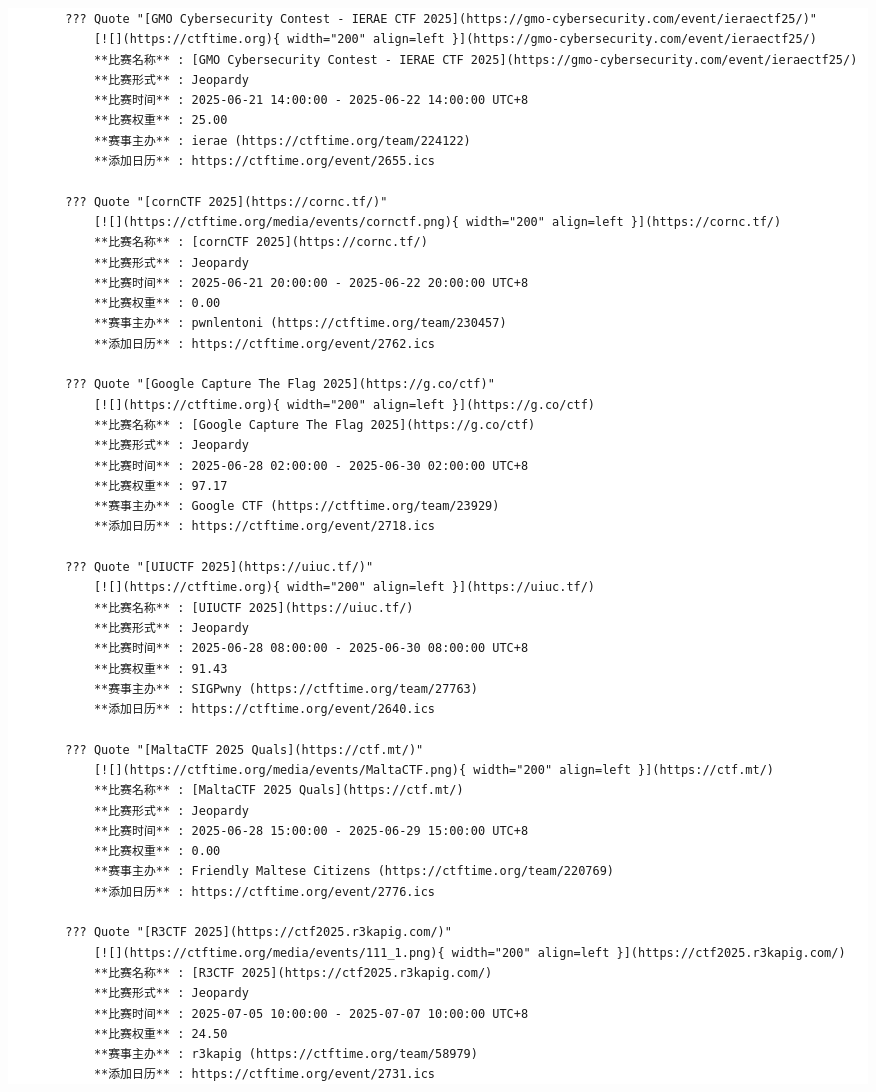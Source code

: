             ??? Quote "[GMO Cybersecurity Contest - IERAE CTF 2025](https://gmo-cybersecurity.com/event/ieraectf25/)"  
                [![](https://ctftime.org){ width="200" align=left }](https://gmo-cybersecurity.com/event/ieraectf25/)  
                **比赛名称** : [GMO Cybersecurity Contest - IERAE CTF 2025](https://gmo-cybersecurity.com/event/ieraectf25/)  
                **比赛形式** : Jeopardy  
                **比赛时间** : 2025-06-21 14:00:00 - 2025-06-22 14:00:00 UTC+8  
                **比赛权重** : 25.00  
                **赛事主办** : ierae (https://ctftime.org/team/224122)  
                **添加日历** : https://ctftime.org/event/2655.ics  
                
            ??? Quote "[cornCTF 2025](https://cornc.tf/)"  
                [![](https://ctftime.org/media/events/cornctf.png){ width="200" align=left }](https://cornc.tf/)  
                **比赛名称** : [cornCTF 2025](https://cornc.tf/)  
                **比赛形式** : Jeopardy  
                **比赛时间** : 2025-06-21 20:00:00 - 2025-06-22 20:00:00 UTC+8  
                **比赛权重** : 0.00  
                **赛事主办** : pwnlentoni (https://ctftime.org/team/230457)  
                **添加日历** : https://ctftime.org/event/2762.ics  
                
            ??? Quote "[Google Capture The Flag 2025](https://g.co/ctf)"  
                [![](https://ctftime.org){ width="200" align=left }](https://g.co/ctf)  
                **比赛名称** : [Google Capture The Flag 2025](https://g.co/ctf)  
                **比赛形式** : Jeopardy  
                **比赛时间** : 2025-06-28 02:00:00 - 2025-06-30 02:00:00 UTC+8  
                **比赛权重** : 97.17  
                **赛事主办** : Google CTF (https://ctftime.org/team/23929)  
                **添加日历** : https://ctftime.org/event/2718.ics  
                
            ??? Quote "[UIUCTF 2025](https://uiuc.tf/)"  
                [![](https://ctftime.org){ width="200" align=left }](https://uiuc.tf/)  
                **比赛名称** : [UIUCTF 2025](https://uiuc.tf/)  
                **比赛形式** : Jeopardy  
                **比赛时间** : 2025-06-28 08:00:00 - 2025-06-30 08:00:00 UTC+8  
                **比赛权重** : 91.43  
                **赛事主办** : SIGPwny (https://ctftime.org/team/27763)  
                **添加日历** : https://ctftime.org/event/2640.ics  
                
            ??? Quote "[MaltaCTF 2025 Quals](https://ctf.mt/)"  
                [![](https://ctftime.org/media/events/MaltaCTF.png){ width="200" align=left }](https://ctf.mt/)  
                **比赛名称** : [MaltaCTF 2025 Quals](https://ctf.mt/)  
                **比赛形式** : Jeopardy  
                **比赛时间** : 2025-06-28 15:00:00 - 2025-06-29 15:00:00 UTC+8  
                **比赛权重** : 0.00  
                **赛事主办** : Friendly Maltese Citizens (https://ctftime.org/team/220769)  
                **添加日历** : https://ctftime.org/event/2776.ics  
                
            ??? Quote "[R3CTF 2025](https://ctf2025.r3kapig.com/)"  
                [![](https://ctftime.org/media/events/111_1.png){ width="200" align=left }](https://ctf2025.r3kapig.com/)  
                **比赛名称** : [R3CTF 2025](https://ctf2025.r3kapig.com/)  
                **比赛形式** : Jeopardy  
                **比赛时间** : 2025-07-05 10:00:00 - 2025-07-07 10:00:00 UTC+8  
                **比赛权重** : 24.50  
                **赛事主办** : r3kapig (https://ctftime.org/team/58979)  
                **添加日历** : https://ctftime.org/event/2731.ics  
                